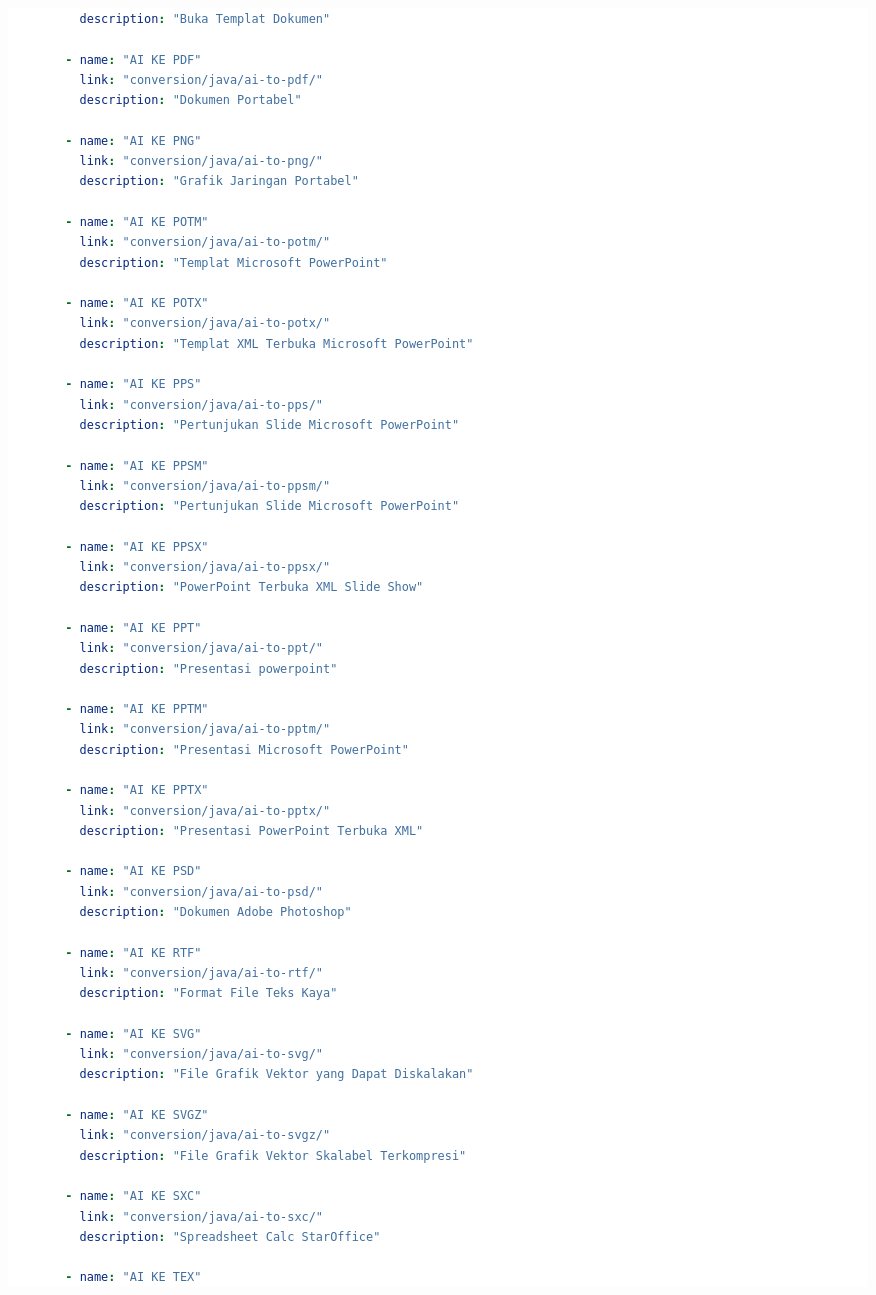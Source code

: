 ```yaml
          description: "Buka Templat Dokumen"

        - name: "AI KE PDF"
          link: "conversion/java/ai-to-pdf/"
          description: "Dokumen Portabel"

        - name: "AI KE PNG"
          link: "conversion/java/ai-to-png/"
          description: "Grafik Jaringan Portabel"

        - name: "AI KE POTM"
          link: "conversion/java/ai-to-potm/"
          description: "Templat Microsoft PowerPoint"

        - name: "AI KE POTX"
          link: "conversion/java/ai-to-potx/"
          description: "Templat XML Terbuka Microsoft PowerPoint"

        - name: "AI KE PPS"
          link: "conversion/java/ai-to-pps/"
          description: "Pertunjukan Slide Microsoft PowerPoint"

        - name: "AI KE PPSM"
          link: "conversion/java/ai-to-ppsm/"
          description: "Pertunjukan Slide Microsoft PowerPoint"

        - name: "AI KE PPSX"
          link: "conversion/java/ai-to-ppsx/"
          description: "PowerPoint Terbuka XML Slide Show"

        - name: "AI KE PPT"
          link: "conversion/java/ai-to-ppt/"
          description: "Presentasi powerpoint"

        - name: "AI KE PPTM"
          link: "conversion/java/ai-to-pptm/"
          description: "Presentasi Microsoft PowerPoint"

        - name: "AI KE PPTX"
          link: "conversion/java/ai-to-pptx/"
          description: "Presentasi PowerPoint Terbuka XML"

        - name: "AI KE PSD"
          link: "conversion/java/ai-to-psd/"
          description: "Dokumen Adobe Photoshop"

        - name: "AI KE RTF"
          link: "conversion/java/ai-to-rtf/"
          description: "Format File Teks Kaya"

        - name: "AI KE SVG"
          link: "conversion/java/ai-to-svg/"
          description: "File Grafik Vektor yang Dapat Diskalakan"

        - name: "AI KE SVGZ"
          link: "conversion/java/ai-to-svgz/"
          description: "File Grafik Vektor Skalabel Terkompresi"

        - name: "AI KE SXC"
          link: "conversion/java/ai-to-sxc/"
          description: "Spreadsheet Calc StarOffice"

        - name: "AI KE TEX"
```